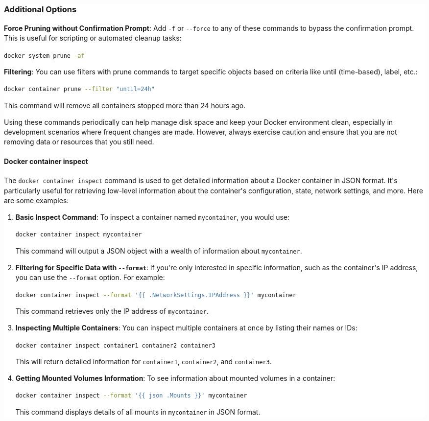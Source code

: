 ### Additional Options

**Force Pruning without Confirmation Prompt**:
Add `-f` or `--force` to any of these commands to bypass the confirmation prompt. This is useful for scripting or automated cleanup tasks:
```bash
docker system prune -af
```

**Filtering**:
You can use filters with prune commands to target specific objects based on criteria like until (time-based), label, etc.:
```bash
docker container prune --filter "until=24h"
```
This command will remove all containers stopped more than 24 hours ago.

Using these commands periodically can help manage disk space and keep your Docker environment clean, especially in development scenarios where frequent changes are made. However, always exercise caution and ensure that you are not removing data or resources that you still need.


#### Docker container inspect

The `docker container inspect` command is used to get detailed information about a Docker container in JSON format. It's particularly useful for retrieving low-level information about the container's configuration, state, network settings, and more. Here are some examples:

1. **Basic Inspect Command**:
   To inspect a container named `mycontainer`, you would use:
   ```bash
   docker container inspect mycontainer
   ```
   This command will output a JSON object with a wealth of information about `mycontainer`.

2. **Filtering for Specific Data with `--format`**:
   If you're only interested in specific information, such as the container's IP address, you can use the `--format` option. For example:
   ```bash
   docker container inspect --format '{{ .NetworkSettings.IPAddress }}' mycontainer
   ```
   This command retrieves only the IP address of `mycontainer`.

3. **Inspecting Multiple Containers**:
   You can inspect multiple containers at once by listing their names or IDs:
   ```bash
   docker container inspect container1 container2 container3
   ```
   This will return detailed information for `container1`, `container2`, and `container3`.

4. **Getting Mounted Volumes Information**:
   To see information about mounted volumes in a container:
   ```bash
   docker container inspect --format '{{ json .Mounts }}' mycontainer
   ```
   This command displays details of all mounts in `mycontainer` in JSON format.
